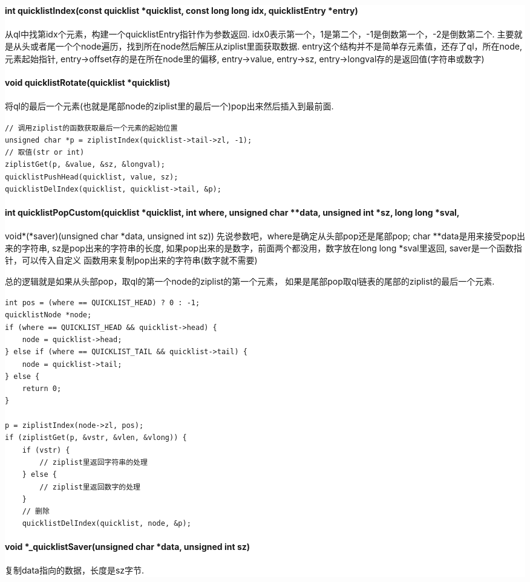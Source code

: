 
#### int quicklistIndex(const quicklist *quicklist, const long long idx, quicklistEntry *entry)
从ql中找第idx个元素，构建一个quicklistEntry指针作为参数返回.
idx0表示第一个，1是第二个，-1是倒数第一个，-2是倒数第二个.
主要就是从头或者尾一个个node遍历，找到所在node然后解压从ziplist里面获取数据.
entry这个结构并不是简单存元素值，还存了ql，所在node, 元素起始指针,
entry->offset存的是在所在node里的偏移, entry->value, entry->sz, entry->longval存的是返回值(字符串或数字)


#### void quicklistRotate(quicklist *quicklist)
将ql的最后一个元素(也就是尾部node的ziplist里的最后一个)pop出来然后插入到最前面.


    // 调用ziplist的函数获取最后一个元素的起始位置
    unsigned char *p = ziplistIndex(quicklist->tail->zl, -1);
    // 取值(str or int)
    ziplistGet(p, &value, &sz, &longval);
    quicklistPushHead(quicklist, value, sz);
    quicklistDelIndex(quicklist, quicklist->tail, &p);


#### int quicklistPopCustom(quicklist *quicklist, int where, unsigned char **data, unsigned int *sz, long long *sval,
void*(*saver)(unsigned char *data, unsigned int sz))
先说参数吧，where是确定从头部pop还是尾部pop; char **data是用来接受pop出来的字符串, sz是pop出来的字符串的长度,
如果pop出来的是数字，前面两个都没用，数字放在long long *sval里返回, saver是一个函数指针，可以传入自定义
函数用来复制pop出来的字符串(数字就不需要)

总的逻辑就是如果从头部pop，取ql的第一个node的ziplist的第一个元素，
如果是尾部pop取ql链表的尾部的ziplist的最后一个元素.

    int pos = (where == QUICKLIST_HEAD) ? 0 : -1;
    quicklistNode *node;
    if (where == QUICKLIST_HEAD && quicklist->head) {
        node = quicklist->head;
    } else if (where == QUICKLIST_TAIL && quicklist->tail) {
        node = quicklist->tail;
    } else {
        return 0;
    }

    p = ziplistIndex(node->zl, pos);
    if (ziplistGet(p, &vstr, &vlen, &vlong)) {
        if (vstr) {
            // ziplist里返回字符串的处理
        } else {
            // ziplist里返回数字的处理
        }
        // 删除
        quicklistDelIndex(quicklist, node, &p);


#### void *_quicklistSaver(unsigned char *data, unsigned int sz)
复制data指向的数据，长度是sz字节.
